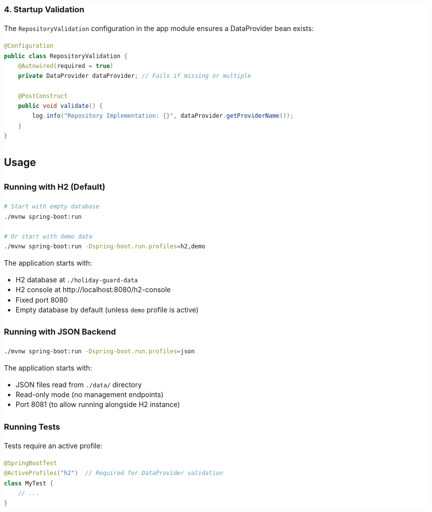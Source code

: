 ### 4. Startup Validation

The `RepositoryValidation` configuration in the app module ensures a DataProvider bean exists:

```java
@Configuration
public class RepositoryValidation {
    @Autowired(required = true)
    private DataProvider dataProvider; // Fails if missing or multiple

    @PostConstruct
    public void validate() {
        log.info("Repository Implementation: {}", dataProvider.getProviderName());
    }
}
```

## Usage

### Running with H2 (Default)

```bash
# Start with empty database
./mvnw spring-boot:run

# Or start with demo data
./mvnw spring-boot:run -Dspring-boot.run.profiles=h2,demo
```

The application starts with:
- H2 database at `./holiday-guard-data`
- H2 console at http://localhost:8080/h2-console
- Fixed port 8080
- Empty database by default (unless `demo` profile is active)

### Running with JSON Backend

```bash
./mvnw spring-boot:run -Dspring-boot.run.profiles=json
```

The application starts with:
- JSON files read from `./data/` directory
- Read-only mode (no management endpoints)
- Port 8081 (to allow running alongside H2 instance)

### Running Tests

Tests require an active profile:

```java
@SpringBootTest
@ActiveProfiles("h2")  // Required for DataProvider validation
class MyTest {
    // ...
}
```
